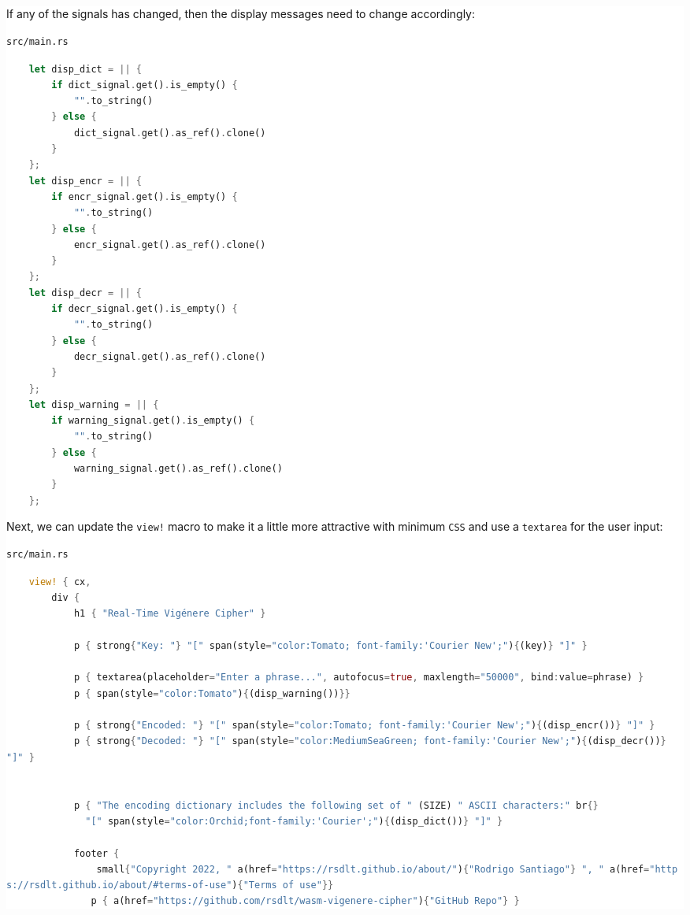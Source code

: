 If any of the signals has changed, then the display messages need to change accordingly:

`src/main.rs`

```rust
    let disp_dict = || {
        if dict_signal.get().is_empty() {
            "".to_string()
        } else {
            dict_signal.get().as_ref().clone()
        }
    };
    let disp_encr = || {
        if encr_signal.get().is_empty() {
            "".to_string()
        } else {
            encr_signal.get().as_ref().clone()
        }
    };
    let disp_decr = || {
        if decr_signal.get().is_empty() {
            "".to_string()
        } else {
            decr_signal.get().as_ref().clone()
        }
    };
    let disp_warning = || {
        if warning_signal.get().is_empty() {
            "".to_string()
        } else {
            warning_signal.get().as_ref().clone()
        }
    };
```

Next, we can update the `view!` macro to make it a little more attractive with minimum `CSS` and use a `textarea` for the user input:

`src/main.rs`

```rust
    view! { cx,
        div {
            h1 { "Real-Time Vigénere Cipher" }

            p { strong{"Key: "} "[" span(style="color:Tomato; font-family:'Courier New';"){(key)} "]" }

            p { textarea(placeholder="Enter a phrase...", autofocus=true, maxlength="50000", bind:value=phrase) }
            p { span(style="color:Tomato"){(disp_warning())}}

            p { strong{"Encoded: "} "[" span(style="color:Tomato; font-family:'Courier New';"){(disp_encr())} "]" }
            p { strong{"Decoded: "} "[" span(style="color:MediumSeaGreen; font-family:'Courier New';"){(disp_decr())} "]" }


            p { "The encoding dictionary includes the following set of " (SIZE) " ASCII characters:" br{}
              "[" span(style="color:Orchid;font-family:'Courier';"){(disp_dict())} "]" }

            footer {
                small{"Copyright 2022, " a(href="https://rsdlt.github.io/about/"){"Rodrigo Santiago"} ", " a(href="https://rsdlt.github.io/about/#terms-of-use"){"Terms of use"}}
               p { a(href="https://github.com/rsdlt/wasm-vigenere-cipher"){"GitHub Repo"} }
```